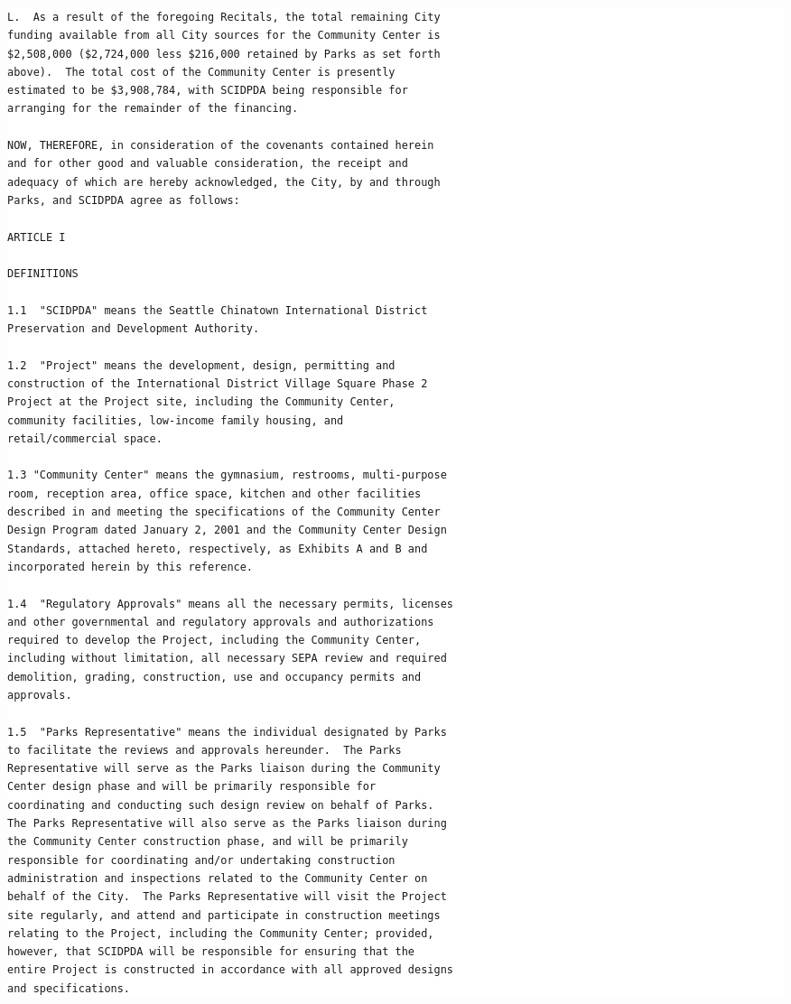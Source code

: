     L.  As a result of the foregoing Recitals, the total remaining City  
    funding available from all City sources for the Community Center is  
    $2,508,000 ($2,724,000 less $216,000 retained by Parks as set forth  
    above).  The total cost of the Community Center is presently  
    estimated to be $3,908,784, with SCIDPDA being responsible for  
    arranging for the remainder of the financing.  
  
    NOW, THEREFORE, in consideration of the covenants contained herein  
    and for other good and valuable consideration, the receipt and  
    adequacy of which are hereby acknowledged, the City, by and through  
    Parks, and SCIDPDA agree as follows:  
  
    ARTICLE I  
  
    DEFINITIONS  
  
    1.1  "SCIDPDA" means the Seattle Chinatown International District  
    Preservation and Development Authority.  
  
    1.2  "Project" means the development, design, permitting and  
    construction of the International District Village Square Phase 2  
    Project at the Project site, including the Community Center,  
    community facilities, low-income family housing, and  
    retail/commercial space.  
  
    1.3 "Community Center" means the gymnasium, restrooms, multi-purpose  
    room, reception area, office space, kitchen and other facilities  
    described in and meeting the specifications of the Community Center  
    Design Program dated January 2, 2001 and the Community Center Design  
    Standards, attached hereto, respectively, as Exhibits A and B and  
    incorporated herein by this reference.  
  
    1.4  "Regulatory Approvals" means all the necessary permits, licenses  
    and other governmental and regulatory approvals and authorizations  
    required to develop the Project, including the Community Center,  
    including without limitation, all necessary SEPA review and required  
    demolition, grading, construction, use and occupancy permits and  
    approvals.  
  
    1.5  "Parks Representative" means the individual designated by Parks  
    to facilitate the reviews and approvals hereunder.  The Parks  
    Representative will serve as the Parks liaison during the Community  
    Center design phase and will be primarily responsible for  
    coordinating and conducting such design review on behalf of Parks.  
    The Parks Representative will also serve as the Parks liaison during  
    the Community Center construction phase, and will be primarily  
    responsible for coordinating and/or undertaking construction  
    administration and inspections related to the Community Center on  
    behalf of the City.  The Parks Representative will visit the Project  
    site regularly, and attend and participate in construction meetings  
    relating to the Project, including the Community Center; provided,  
    however, that SCIDPDA will be responsible for ensuring that the  
    entire Project is constructed in accordance with all approved designs  
    and specifications.  
  